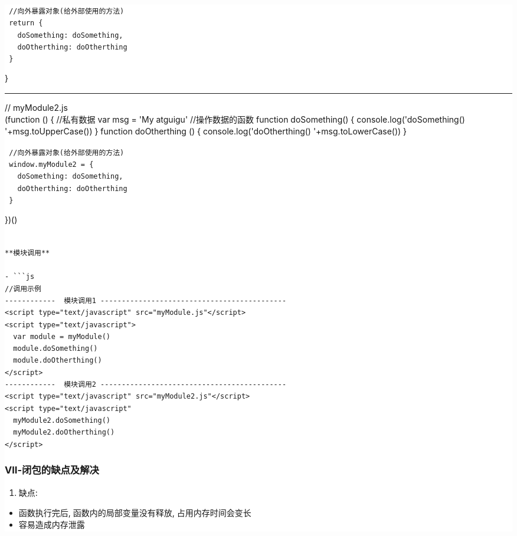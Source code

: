      //向外暴露对象(给外部使用的方法)
     return {
       doSomething: doSomething,
       doOtherthing: doOtherthing
     }
   }
                                         
   -----------------------------------------------------------------
   // myModule2.js   
   (function () {
     //私有数据
     var msg = 'My atguigu'
     //操作数据的函数
     function doSomething() {
       console.log('doSomething() '+msg.toUpperCase())
     }
     function doOtherthing () {
       console.log('doOtherthing() '+msg.toLowerCase())
     }
                                         
     //向外暴露对象(给外部使用的方法)
     window.myModule2 = {
       doSomething: doSomething,
       doOtherthing: doOtherthing
     }
   })()    
                                             
   ```

**模块调用**

 - ```js
   //调用示例
   ------------  模块调用1 --------------------------------------------
   <script type="text/javascript" src="myModule.js"</script>
   <script type="text/javascript">
     var module = myModule()
     module.doSomething()
     module.doOtherthing()
   </script>
   ------------  模块调用2 --------------------------------------------
   <script type="text/javascript" src="myModule2.js"</script>
   <script type="text/javascript"
     myModule2.doSomething()
     myModule2.doOtherthing()
   </script>
   ```

### Ⅶ-闭包的缺点及解决

 1. 缺点:

 - 函数执行完后, 函数内的局部变量没有释放, 占用内存时间会变长
 - 容易造成内存泄露
